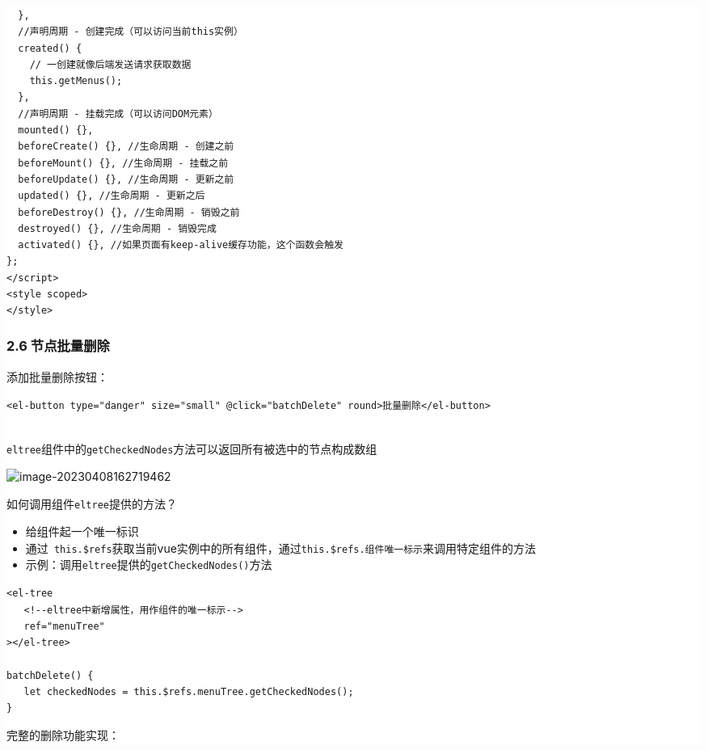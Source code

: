 ```vue
  },
  //声明周期 - 创建完成（可以访问当前this实例）
  created() {
    // 一创建就像后端发送请求获取数据
    this.getMenus();
  },
  //声明周期 - 挂载完成（可以访问DOM元素）
  mounted() {},
  beforeCreate() {}, //生命周期 - 创建之前
  beforeMount() {}, //生命周期 - 挂载之前
  beforeUpdate() {}, //生命周期 - 更新之前
  updated() {}, //生命周期 - 更新之后
  beforeDestroy() {}, //生命周期 - 销毁之前
  destroyed() {}, //生命周期 - 销毁完成
  activated() {}, //如果页面有keep-alive缓存功能，这个函数会触发
};
</script>
<style scoped>
</style>
```

<a name="26-"></a>
### 2.6 节点批量删除

添加批量删除按钮：

```vue
<el-button type="danger" size="small" @click="batchDelete" round>批量删除</el-button>


```

`eltree`组件中的`getCheckedNodes`方法可以返回所有被选中的节点构成数组

![image-20230408162719462](https://cdn.jsdelivr.net/gh/Li-ShiLin/images/D:%5Cgithub%5Cimages202305010135440.png)

如何调用组件`eltree`提供的方法？

- 给组件起一个唯一标识
- 通过` this.$refs`获取当前vue实例中的所有组件，通过`this.$refs.组件唯一标示`来调用特定组件的方法
- 示例：调用`eltree`提供的`getCheckedNodes()`方法

```vue
<el-tree
   <!--eltree中新增属性，用作组件的唯一标示-->
   ref="menuTree"
></el-tree>

batchDelete() {
   let checkedNodes = this.$refs.menuTree.getCheckedNodes();
}
```

完整的删除功能实现：
